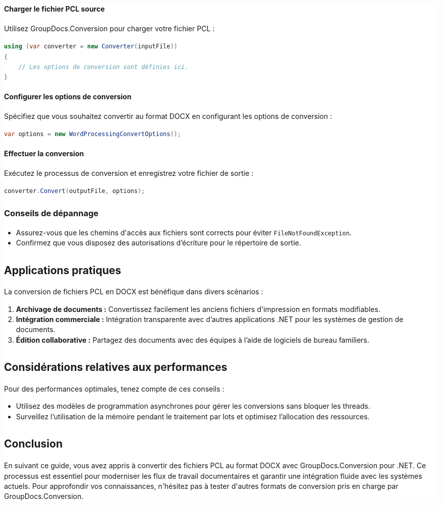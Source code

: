 #### Charger le fichier PCL source
Utilisez GroupDocs.Conversion pour charger votre fichier PCL :

```csharp
using (var converter = new Converter(inputFile))
{
    // Les options de conversion sont définies ici.
}
```

#### Configurer les options de conversion
Spécifiez que vous souhaitez convertir au format DOCX en configurant les options de conversion :

```csharp
var options = new WordProcessingConvertOptions();
```

#### Effectuer la conversion
Exécutez le processus de conversion et enregistrez votre fichier de sortie :

```csharp
converter.Convert(outputFile, options);
```

### Conseils de dépannage
- Assurez-vous que les chemins d'accès aux fichiers sont corrects pour éviter `FileNotFoundException`.
- Confirmez que vous disposez des autorisations d’écriture pour le répertoire de sortie.

## Applications pratiques

La conversion de fichiers PCL en DOCX est bénéfique dans divers scénarios :

1. **Archivage de documents :** Convertissez facilement les anciens fichiers d'impression en formats modifiables.
2. **Intégration commerciale :** Intégration transparente avec d’autres applications .NET pour les systèmes de gestion de documents.
3. **Édition collaborative :** Partagez des documents avec des équipes à l’aide de logiciels de bureau familiers.

## Considérations relatives aux performances

Pour des performances optimales, tenez compte de ces conseils :
- Utilisez des modèles de programmation asynchrones pour gérer les conversions sans bloquer les threads.
- Surveillez l’utilisation de la mémoire pendant le traitement par lots et optimisez l’allocation des ressources.

## Conclusion

En suivant ce guide, vous avez appris à convertir des fichiers PCL au format DOCX avec GroupDocs.Conversion pour .NET. Ce processus est essentiel pour moderniser les flux de travail documentaires et garantir une intégration fluide avec les systèmes actuels. Pour approfondir vos connaissances, n'hésitez pas à tester d'autres formats de conversion pris en charge par GroupDocs.Conversion.
